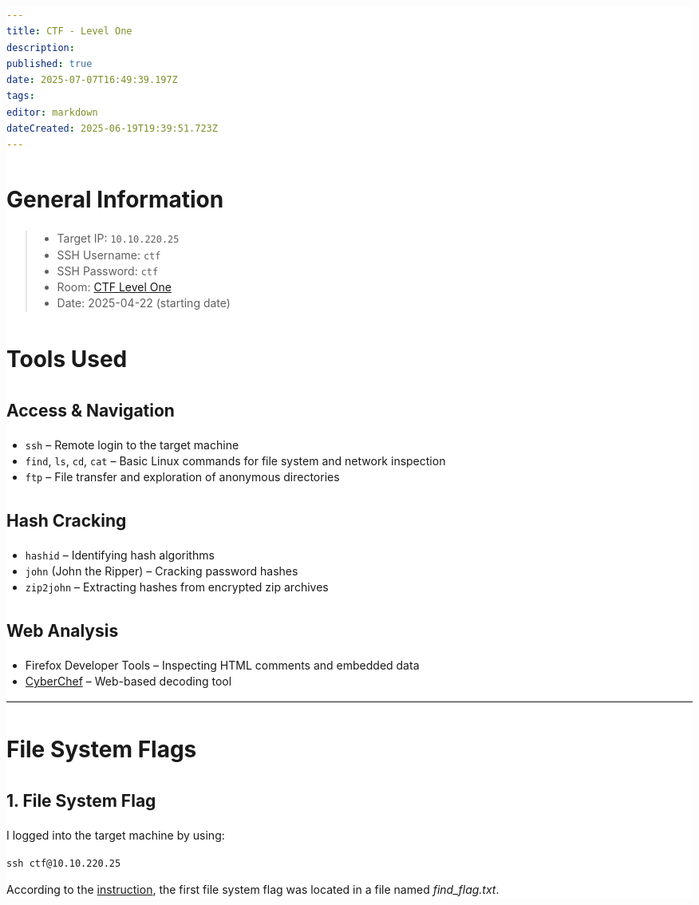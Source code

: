 ```yaml
---
title: CTF - Level One
description: 
published: true
date: 2025-07-07T16:49:39.197Z
tags: 
editor: markdown
dateCreated: 2025-06-19T19:39:51.723Z
---
```


# General Information
> - Target IP: `10.10.220.25`
> - SSH Username: `ctf`
> - SSH Password: `ctf`
> - Room: [CTF Level One](https://tryhackme.com/room/ctflevelone)
> - Date: 2025-04-22 (starting date)

# Tools Used

## Access & Navigation
- `ssh` – Remote login to the target machine  
- `find`, `ls`, `cd`, `cat` – Basic Linux commands for file system and network inspection  
- `ftp` – File transfer and exploration of anonymous directories

## Hash Cracking
- `hashid` – Identifying hash algorithms  
- `john` (John the Ripper) – Cracking password hashes  
- `zip2john` – Extracting hashes from encrypted zip archives

## Web Analysis
- Firefox Developer Tools – Inspecting HTML comments and embedded data  
- [CyberChef](https://gchq.github.io/CyberChef/) – Web-based decoding tool

---

# File System Flags
## 1. File System Flag

I logged into the target machine by using:

`ssh ctf@10.10.220.25`

According to the [instruction](https://www.notion.so/Cybersecurity-Capture-The-Flag-1-CTF-Overview-1c39418319f38068aee5e70ff5cffe9c?pvs=21), the first file system flag was located in a file named *find_flag.txt*.
